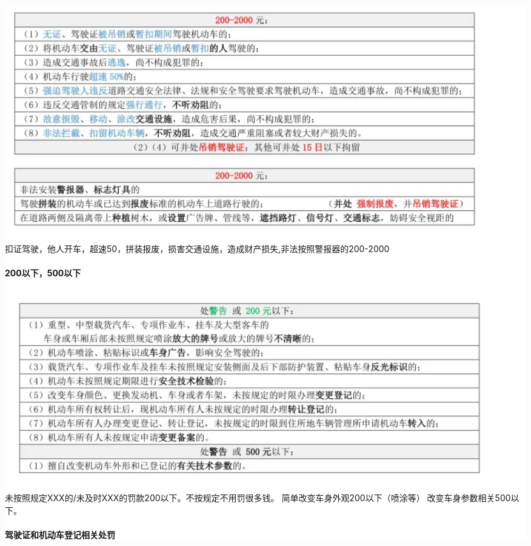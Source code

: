 ![202303291414.png](../blog_img/202303291414.png)


扣证驾驶，他人开车，超速50，拼装报废，损害交通设施，造成财产损失,非法按照警报器的200-2000

#### 200以下，500以下

![202303291416.png](../blog_img/202303291416.png)

未按照规定XXX的/未及时XXX的罚款200以下。不按规定不用罚很多钱。
简单改变车身外观200以下（喷涂等）
改变车身参数相关500以下。

#### 驾驶证和机动车登记相关处罚

